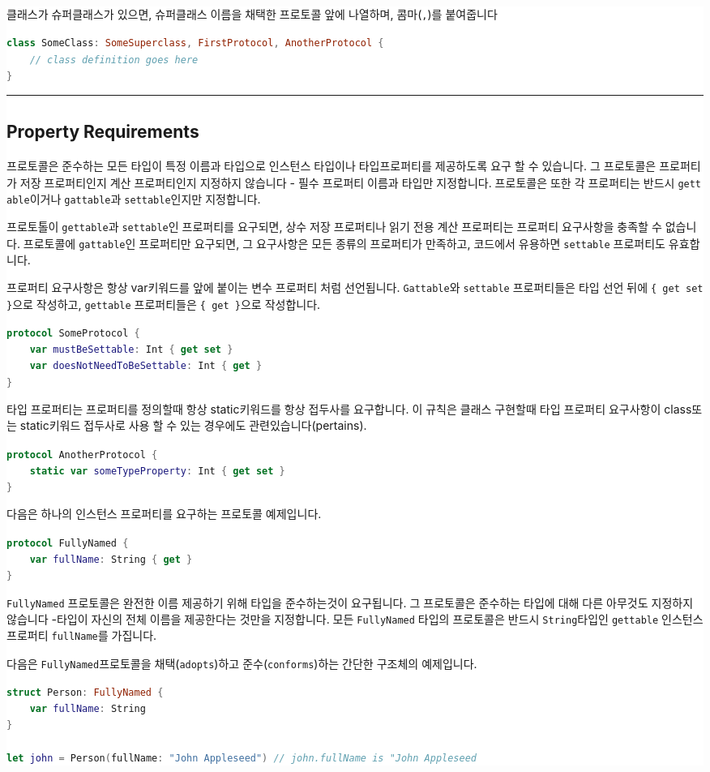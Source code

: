 클래스가 슈퍼클래스가 있으면, 슈퍼클래스 이름을 채택한 프로토콜 앞에 나열하며, 콤마(`,`)를 붙여줍니다


```swift
class SomeClass: SomeSuperclass, FirstProtocol, AnotherProtocol {
    // class definition goes here
}
```

---

## Property Requirements 

프로토콜은 준수하는 모든 타입이 특정 이름과 타입으로 인스턴스 타입이나 타입프로퍼티를 제공하도록 요구 할 수 있습니다. 그 프로토콜은 프로퍼티가 저장 프로퍼티인지 계산 프로퍼티인지 지정하지 않습니다 - 필수 프로퍼티 이름과 타입만 지정합니다. 프로토콜은 또한 각 프로퍼티는 반드시 `gettable`이거나 `gattable`과 `settable`인지만 지정합니다.

프로토톨이 `gettable`과 `settable`인 프로퍼티를 요구되면, 상수 저장 프로퍼티나 읽기 전용 계산 프로퍼티는 프로퍼티 요구사항을 충족할 수 없습니다. 프로토콜에 `gattable`인 프로퍼티만 요구되면, 그 요구사항은 모든 종류의 프로퍼티가 만족하고, 코드에서 유용하면 `settable` 프로퍼티도 유효합니다.

프로퍼티 요구사항은 항상 var키워드를 앞에 붙이는 변수 프로퍼티 처럼 선언됩니다. `Gattable`와 `settable` 프로퍼티들은 타입 선언 뒤에 `{ get set }`으로 작성하고, `gettable` 프로퍼티들은 `{ get }`으로 작성합니다.

```swift
protocol SomeProtocol {
    var mustBeSettable: Int { get set }
    var doesNotNeedToBeSettable: Int { get }
}
```

타입 프로퍼티는 프로퍼티를 정의할때 항상 static키워드를 항상 접두사를 요구합니다. 이 규칙은 클래스 구현할때 타입 프로퍼티 요구사항이 class또는 static키워드 접두사로 사용 할 수 있는 경우에도 관련있습니다(pertains).


```swift
protocol AnotherProtocol {
    static var someTypeProperty: Int { get set }
}
```

다음은 하나의 인스턴스 프로퍼티를 요구하는 프로토콜 예제입니다.


```swift
protocol FullyNamed {
    var fullName: String { get }
}
```

`FullyNamed` 프로토콜은 완전한 이름 제공하기 위해 타입을 준수하는것이 요구됩니다. 그 프로토콜은 준수하는 타입에 대해 다른 아무것도 지정하지 않습니다 -타입이 자신의 전체 이름을 제공한다는 것만을 지정합니다. 모든 `FullyNamed` 타입의 프로토콜은 반드시 `String`타입인 `gettable` 인스턴스 프로퍼티 `fullName`를 가집니다.

다음은 `FullyNamed`프로토콜을 채택(`adopts`)하고 준수(`conforms`)하는 간단한 구조체의 예제입니다.

```swift
struct Person: FullyNamed { 
	var fullName: String 
}

let john = Person(fullName: "John Appleseed") // john.fullName is "John Appleseed 
```
